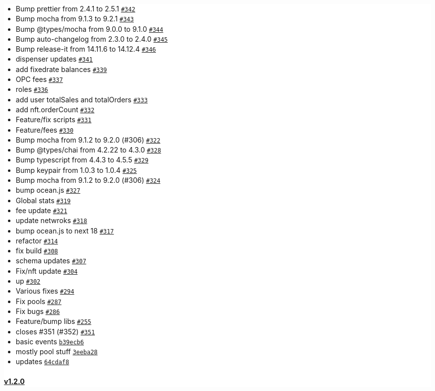 - Bump prettier from 2.4.1 to 2.5.1 [`#342`](https://github.com/oceanprotocol/ocean-subgraph/pull/342)
- Bump mocha from 9.1.3 to 9.2.1 [`#343`](https://github.com/oceanprotocol/ocean-subgraph/pull/343)
- Bump @types/mocha from 9.0.0 to 9.1.0 [`#344`](https://github.com/oceanprotocol/ocean-subgraph/pull/344)
- Bump auto-changelog from 2.3.0 to 2.4.0 [`#345`](https://github.com/oceanprotocol/ocean-subgraph/pull/345)
- Bump release-it from 14.11.6 to 14.12.4 [`#346`](https://github.com/oceanprotocol/ocean-subgraph/pull/346)
- dispenser updates [`#341`](https://github.com/oceanprotocol/ocean-subgraph/pull/341)
- add fixedrate balances [`#339`](https://github.com/oceanprotocol/ocean-subgraph/pull/339)
- OPC fees [`#337`](https://github.com/oceanprotocol/ocean-subgraph/pull/337)
- roles [`#336`](https://github.com/oceanprotocol/ocean-subgraph/pull/336)
- add user totalSales and totalOrders [`#333`](https://github.com/oceanprotocol/ocean-subgraph/pull/333)
- add nft.orderCount [`#332`](https://github.com/oceanprotocol/ocean-subgraph/pull/332)
- Feature/fix scripts [`#331`](https://github.com/oceanprotocol/ocean-subgraph/pull/331)
- Feature/fees [`#330`](https://github.com/oceanprotocol/ocean-subgraph/pull/330)
- Bump mocha from 9.1.2 to 9.2.0 (#306) [`#322`](https://github.com/oceanprotocol/ocean-subgraph/pull/322)
- Bump @types/chai from 4.2.22 to 4.3.0 [`#328`](https://github.com/oceanprotocol/ocean-subgraph/pull/328)
- Bump typescript from 4.4.3 to 4.5.5 [`#329`](https://github.com/oceanprotocol/ocean-subgraph/pull/329)
- Bump keypair from 1.0.3 to 1.0.4 [`#325`](https://github.com/oceanprotocol/ocean-subgraph/pull/325)
- Bump mocha from 9.1.2 to 9.2.0 (#306) [`#324`](https://github.com/oceanprotocol/ocean-subgraph/pull/324)
- bump ocean.js [`#327`](https://github.com/oceanprotocol/ocean-subgraph/pull/327)
- Global stats [`#319`](https://github.com/oceanprotocol/ocean-subgraph/pull/319)
- fee update [`#321`](https://github.com/oceanprotocol/ocean-subgraph/pull/321)
- update netwroks [`#318`](https://github.com/oceanprotocol/ocean-subgraph/pull/318)
- bump ocean.js to next 18 [`#317`](https://github.com/oceanprotocol/ocean-subgraph/pull/317)
- refactor [`#314`](https://github.com/oceanprotocol/ocean-subgraph/pull/314)
- fix build [`#308`](https://github.com/oceanprotocol/ocean-subgraph/pull/308)
- schema updates [`#307`](https://github.com/oceanprotocol/ocean-subgraph/pull/307)
- Fix/nft update [`#304`](https://github.com/oceanprotocol/ocean-subgraph/pull/304)
- up [`#302`](https://github.com/oceanprotocol/ocean-subgraph/pull/302)
- Various fixes [`#294`](https://github.com/oceanprotocol/ocean-subgraph/pull/294)
- Fix pools [`#287`](https://github.com/oceanprotocol/ocean-subgraph/pull/287)
- Fix bugs [`#286`](https://github.com/oceanprotocol/ocean-subgraph/pull/286)
- Feature/bump libs [`#255`](https://github.com/oceanprotocol/ocean-subgraph/pull/255)
- closes #351 (#352) [`#351`](https://github.com/oceanprotocol/ocean-subgraph/issues/351)
- basic events [`b39ecb6`](https://github.com/oceanprotocol/ocean-subgraph/commit/b39ecb6e12e508cf745529ffdeb1ed0e58ff83fe)
- mostly pool stuff [`3eeba28`](https://github.com/oceanprotocol/ocean-subgraph/commit/3eeba287fb14b8079f11540e8dedbb98d8e0c21b)
- updates [`64cdaf8`](https://github.com/oceanprotocol/ocean-subgraph/commit/64cdaf8993caf8de37594012e8056d7d2948dedc)

#### [v1.2.0](https://github.com/oceanprotocol/ocean-subgraph/compare/v1.1.2...v1.2.0)
